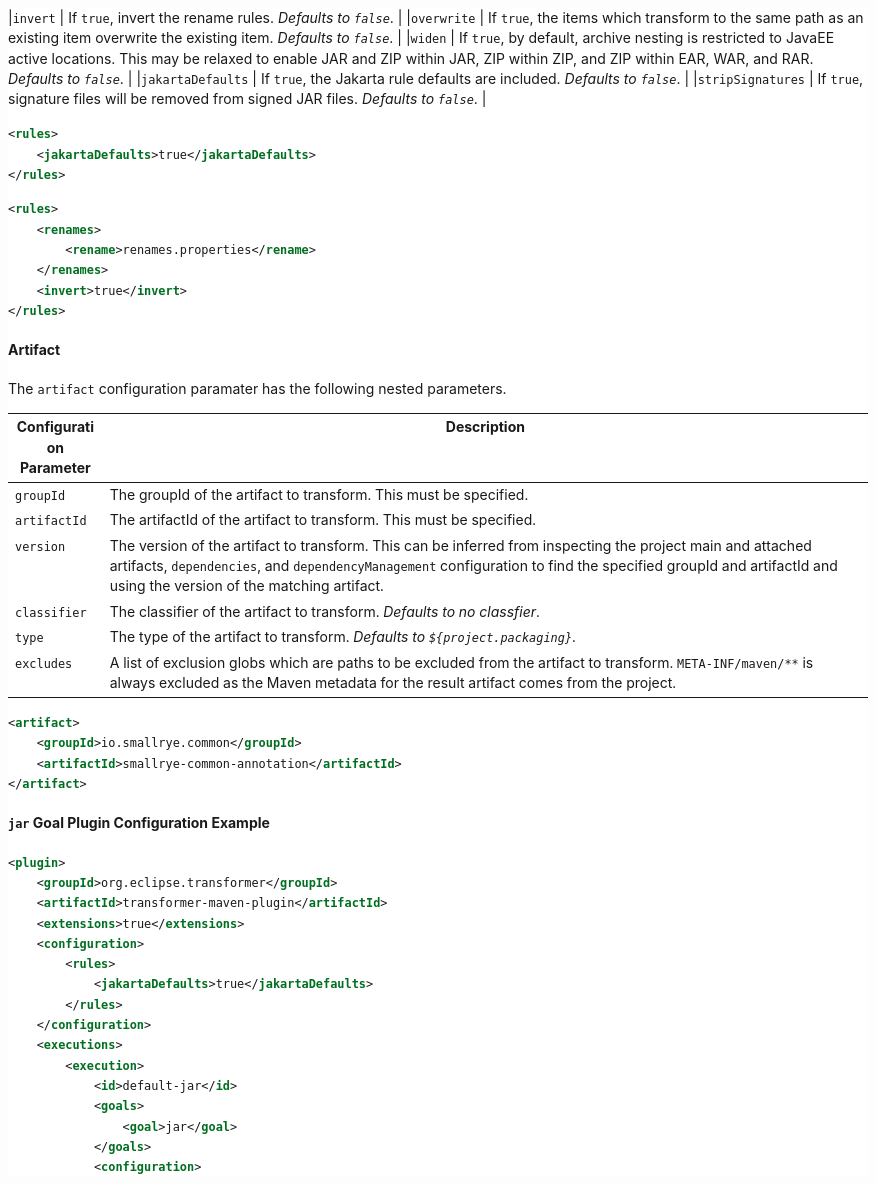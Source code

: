 |`invert` | If `true`, invert the rename rules. _Defaults to `false`_. |
|`overwrite` | If `true`, the items which transform to the same path as an existing item overwrite the existing item. _Defaults to `false`_. |
|`widen` | If `true`, by default, archive nesting is restricted to JavaEE active locations. This may be relaxed to enable JAR and ZIP within JAR, ZIP within ZIP, and ZIP within EAR, WAR, and RAR. _Defaults to `false`_. |
|`jakartaDefaults` | If `true`, the Jakarta rule defaults are included. _Defaults to `false`_. |
|`stripSignatures` | If `true`, signature files will be removed from signed JAR files. _Defaults to `false`_. |

```xml
<rules>
    <jakartaDefaults>true</jakartaDefaults>
</rules>
```

```xml
<rules>
    <renames>
        <rename>renames.properties</rename>
    </renames>
    <invert>true</invert>
</rules>
```

#### Artifact

The `artifact` configuration paramater has the following nested parameters.

|Configuration Parameter | Description |
| --- | --- |
|`groupId` | The groupId of the artifact to transform. This must be specified. |
|`artifactId` | The artifactId of the artifact to transform. This must be specified. |
|`version` | The version of the artifact to transform. This can be inferred from inspecting the project main and attached artifacts,  `dependencies`, and `dependencyManagement` configuration to find the specified groupId and artifactId and using the version of the matching artifact. |
|`classifier` | The classifier of the artifact to transform. _Defaults to no classfier_. |
|`type` | The type of the artifact to transform. _Defaults to `${project.packaging}`_. |
|`excludes` | A list of exclusion globs which are paths to be excluded from the artifact to transform. `META-INF/maven/**` is always excluded as the Maven metadata for the result artifact comes from the project. |

```xml
<artifact>
    <groupId>io.smallrye.common</groupId>
    <artifactId>smallrye-common-annotation</artifactId>
</artifact>
```

#### `jar` Goal Plugin Configuration Example

```xml
<plugin>
    <groupId>org.eclipse.transformer</groupId>
    <artifactId>transformer-maven-plugin</artifactId>
    <extensions>true</extensions>
    <configuration>
        <rules>
            <jakartaDefaults>true</jakartaDefaults>
        </rules>
    </configuration>
    <executions>
        <execution>
            <id>default-jar</id>
            <goals>
                <goal>jar</goal>
            </goals>
            <configuration>
```